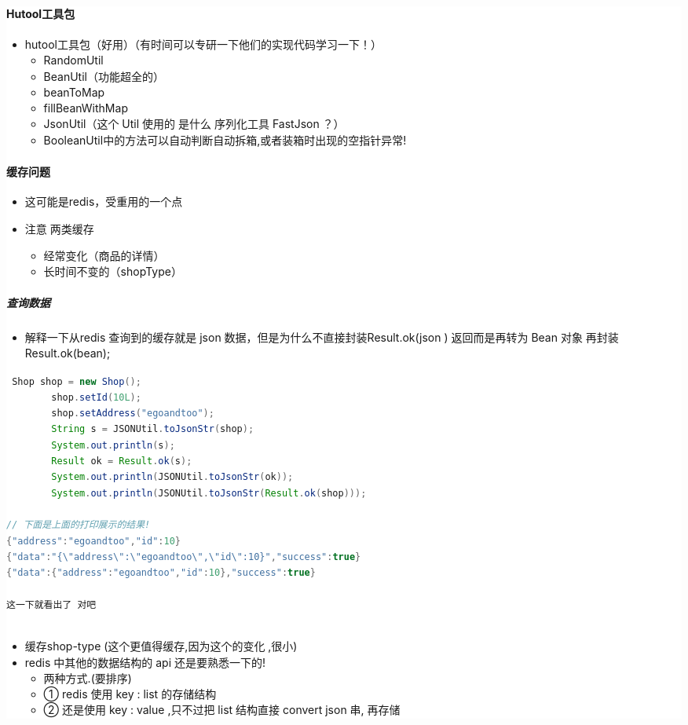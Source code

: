 





#### Hutool工具包

- hutool工具包（好用）（有时间可以专研一下他们的实现代码学习一下！）
  - RandomUtil
  - BeanUtil（功能超全的）
  - beanToMap
  - fillBeanWithMap
  - JsonUtil（这个 Util 使用的 是什么 序列化工具 FastJson ？）
  - BooleanUtil中的方法可以自动判断自动拆箱,或者装箱时出现的空指针异常!
  
  





#### 缓存问题

- 这可能是redis，受重用的一个点

- 注意 两类缓存
  - 经常变化（商品的详情）
  - 长时间不变的（shopType）



##### 查询数据

- 解释一下从redis 查询到的缓存就是 json 数据，但是为什么不直接封装Result.ok(json ) 返回而是再转为 Bean 对象 再封装Result.ok(bean);

```java
 Shop shop = new Shop();
        shop.setId(10L);
        shop.setAddress("egoandtoo");
        String s = JSONUtil.toJsonStr(shop);
        System.out.println(s);
        Result ok = Result.ok(s);
        System.out.println(JSONUtil.toJsonStr(ok));
        System.out.println(JSONUtil.toJsonStr(Result.ok(shop)));

// 下面是上面的打印展示的结果!
{"address":"egoandtoo","id":10}
{"data":"{\"address\":\"egoandtoo\",\"id\":10}","success":true}
{"data":{"address":"egoandtoo","id":10},"success":true}

这一下就看出了 对吧



```





- 缓存shop-type (这个更值得缓存,因为这个的变化 ,很小)
- redis 中其他的数据结构的 api 还是要熟悉一下的!
  - 两种方式.(要排序)
  - ① redis 使用 key  : list 的存储结构
  - ② 还是使用 key : value ,只不过把 list 结构直接 convert  json 串, 再存储
